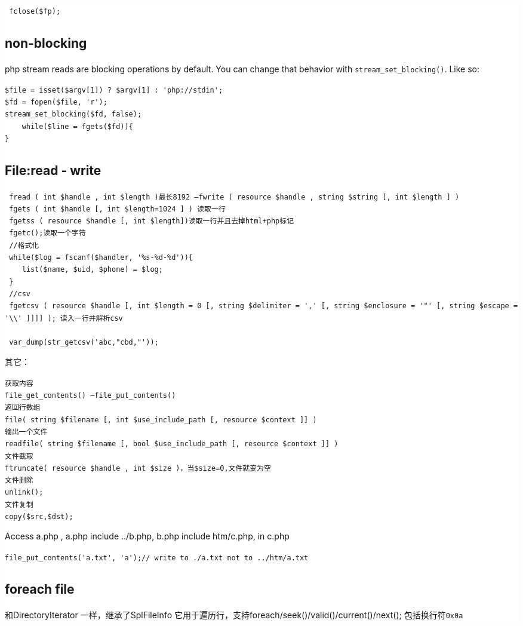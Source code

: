     fclose($fp);

## non-blocking
php stream reads are blocking operations by default. You can change that behavior with `stream_set_blocking()`. Like so:

	$file = isset($argv[1]) ? $argv[1] : 'php://stdin';
	$fd = fopen($file, 'r');
	stream_set_blocking($fd, false);
		while($line = fgets($fd)){
	}

## File:read - write

     fread ( int $handle , int $length )最长8192 –fwrite ( resource $handle , string $string [, int $length ] )
     fgets ( int $handle [, int $length=1024 ] ) 读取一行
     fgetss ( resource $handle [, int $length])读取一行并且去掉html+php标记
     fgetc();读取一个字符
	 //格式化
	 while($log = fscanf($handler, '%s-%d-%d')){
		list($name, $uid, $phone) = $log;
	 }
	 //csv
	 fgetcsv ( resource $handle [, int $length = 0 [, string $delimiter = ',' [, string $enclosure = '"' [, string $escape = '\\' ]]]] ); 读入一行并解析csv

	 var_dump(str_getcsv('abc,"cbd,"'));

其它：

	获取内容
	file_get_contents() —file_put_contents()
	返回行数组
	file( string $filename [, int $use_include_path [, resource $context ]] )
	输出一个文件
	readfile( string $filename [, bool $use_include_path [, resource $context ]] )
	文件截取
	ftruncate( resource $handle , int $size )，当$size=0,文件就变为空
	文件删除
	unlink();
	文件复制
	copy($src,$dst);

Access a.php , a.php include ../b.php, b.php include htm/c.php, in c.php

	file_put_contents('a.txt', 'a');// write to ./a.txt not to ../htm/a.txt


## foreach file
和DirectoryIterator 一样，继承了SplFileInfo
它用于遍历行，支持foreach/seek()/valid()/current()/next(); 包括换行符`0x0a`
